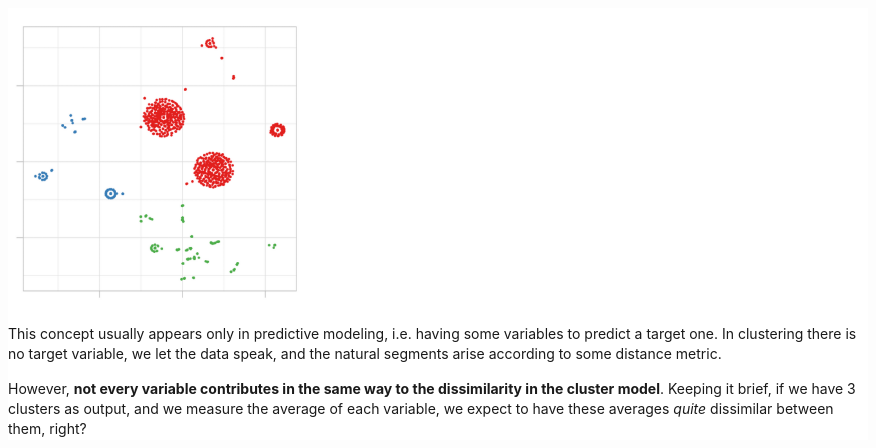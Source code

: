 <img src="cluster.png" width="300px" alt="feature engineering in clustering"> 

This concept usually appears only in predictive modeling, i.e. having some variables to predict a target one. In clustering there is no target variable, we let the data speak, and the natural segments arise according to some distance metric.

However, **not every variable contributes in the same way to the dissimilarity in the cluster model**. Keeping it brief, if we have 3 clusters as output, and we measure the average of each variable, we expect to have these averages _quite_ dissimilar between them, right? 
